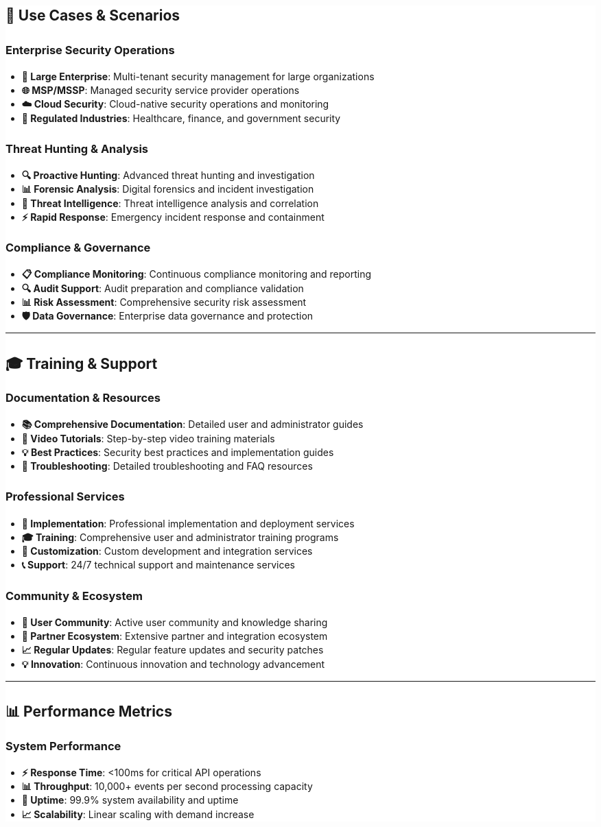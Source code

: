 
## 🎯 **Use Cases & Scenarios**

### **Enterprise Security Operations**
- **🏢 Large Enterprise**: Multi-tenant security management for large organizations
- **🌐 MSP/MSSP**: Managed security service provider operations
- **☁️ Cloud Security**: Cloud-native security operations and monitoring
- **🏥 Regulated Industries**: Healthcare, finance, and government security

### **Threat Hunting & Analysis**
- **🔍 Proactive Hunting**: Advanced threat hunting and investigation
- **📊 Forensic Analysis**: Digital forensics and incident investigation
- **🎯 Threat Intelligence**: Threat intelligence analysis and correlation
- **⚡ Rapid Response**: Emergency incident response and containment

### **Compliance & Governance**
- **📋 Compliance Monitoring**: Continuous compliance monitoring and reporting
- **🔍 Audit Support**: Audit preparation and compliance validation
- **📊 Risk Assessment**: Comprehensive security risk assessment
- **🛡️ Data Governance**: Enterprise data governance and protection

---

## 🎓 **Training & Support**

### **Documentation & Resources**
- **📚 Comprehensive Documentation**: Detailed user and administrator guides
- **🎥 Video Tutorials**: Step-by-step video training materials
- **💡 Best Practices**: Security best practices and implementation guides
- **🔧 Troubleshooting**: Detailed troubleshooting and FAQ resources

### **Professional Services**
- **🚀 Implementation**: Professional implementation and deployment services
- **🎓 Training**: Comprehensive user and administrator training programs
- **🔧 Customization**: Custom development and integration services
- **📞 Support**: 24/7 technical support and maintenance services

### **Community & Ecosystem**
- **👥 User Community**: Active user community and knowledge sharing
- **🔌 Partner Ecosystem**: Extensive partner and integration ecosystem
- **📈 Regular Updates**: Regular feature updates and security patches
- **💡 Innovation**: Continuous innovation and technology advancement

---

## 📊 **Performance Metrics**

### **System Performance**
- **⚡ Response Time**: <100ms for critical API operations
- **📊 Throughput**: 10,000+ events per second processing capacity
- **🔄 Uptime**: 99.9% system availability and uptime
- **📈 Scalability**: Linear scaling with demand increase
